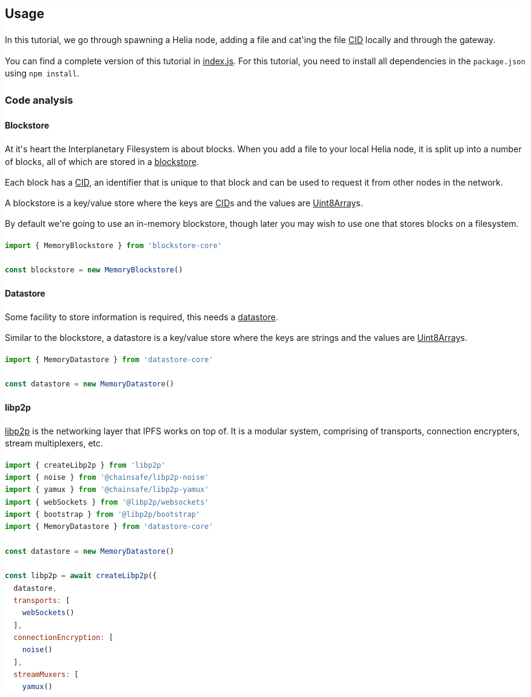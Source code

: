 ## Usage

In this tutorial, we go through spawning a Helia node, adding a file and cat'ing the file [CID][] locally and through the gateway.

You can find a complete version of this tutorial in [index.js](./index.js). For this tutorial, you need to install all dependencies in the `package.json` using `npm install`.

### Code analysis

#### Blockstore

At it's heart the Interplanetary Filesystem is about blocks.  When you add a file to your local Helia node, it is split up into a number of blocks, all of which are stored in a [blockstore](https://www.npmjs.com/package/interface-blockstore).

Each block has a [CID][], an identifier that is unique to that block and can be used to request it from other nodes in the network.

A blockstore is a key/value store where the keys are [CID][]s and the values are [Uint8Array][]s.

By default we're going to use an in-memory blockstore, though later you may wish to use one that stores blocks on a filesystem.

```js
import { MemoryBlockstore } from 'blockstore-core'

const blockstore = new MemoryBlockstore()
```

#### Datastore

Some facility to store information is required, this needs a [datastore](https://www.npmjs.com/package/interface-datastore).

Similar to the blockstore, a datastore is a key/value store where the keys are strings and the values are [Uint8Array][]s.

```js
import { MemoryDatastore } from 'datastore-core'

const datastore = new MemoryDatastore()
```

#### libp2p

[libp2p][] is the networking layer that IPFS works on top of.  It is a modular system, comprising of transports, connection encrypters, stream multiplexers, etc.

```js
import { createLibp2p } from 'libp2p'
import { noise } from '@chainsafe/libp2p-noise'
import { yamux } from '@chainsafe/libp2p-yamux'
import { webSockets } from '@libp2p/websockets'
import { bootstrap } from '@libp2p/bootstrap'
import { MemoryDatastore } from 'datastore-core'

const datastore = new MemoryDatastore()

const libp2p = await createLibp2p({
  datastore,
  transports: [
    webSockets()
  ],
  connectionEncryption: [
    noise()
  ],
  streamMuxers: [
    yamux()
```

[cid]: https://docs.ipfs.tech/concepts/content-addressing  "Content Identifier"
[Uint8Array]: https://developer.mozilla.org/en-US/docs/Web/JavaScript/Reference/Global_Objects/Uint8Array
[libp2p]: https://libp2p.io